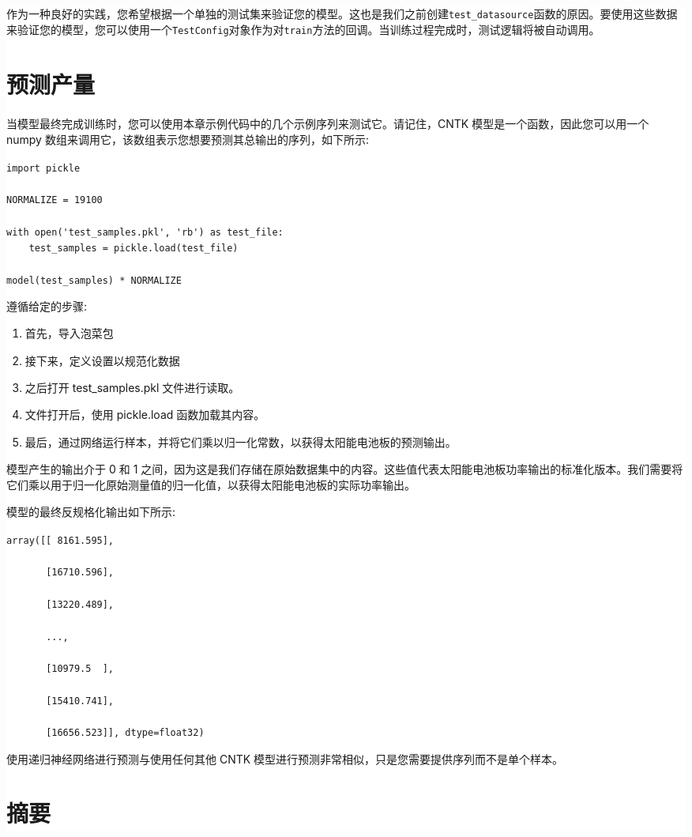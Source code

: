 作为一种良好的实践，您希望根据一个单独的测试集来验证您的模型。这也是我们之前创建`test_datasource`函数的原因。要使用这些数据来验证您的模型，您可以使用一个`TestConfig`对象作为对`train`方法的回调。当训练过程完成时，测试逻辑将被自动调用。

<title>Predicting output</title>  

# 预测产量

当模型最终完成训练时，您可以使用本章示例代码中的几个示例序列来测试它。请记住，CNTK 模型是一个函数，因此您可以用一个 numpy 数组来调用它，该数组表示您想要预测其总输出的序列，如下所示:

```
import pickle

NORMALIZE = 19100

with open('test_samples.pkl', 'rb') as test_file:
    test_samples = pickle.load(test_file)

model(test_samples) * NORMALIZE
```

遵循给定的步骤:

1.  首先，导入泡菜包
2.  接下来，定义设置以规范化数据
3.  之后打开 test_samples.pkl 文件进行读取。

4.  文件打开后，使用 pickle.load 函数加载其内容。
5.  最后，通过网络运行样本，并将它们乘以归一化常数，以获得太阳能电池板的预测输出。

模型产生的输出介于 0 和 1 之间，因为这是我们存储在原始数据集中的内容。这些值代表太阳能电池板功率输出的标准化版本。我们需要将它们乘以用于归一化原始测量值的归一化值，以获得太阳能电池板的实际功率输出。

模型的最终反规格化输出如下所示:

```
array([[ 8161.595],

       [16710.596],

       [13220.489],

       ...,

       [10979.5  ],

       [15410.741],

       [16656.523]], dtype=float32)
```

使用递归神经网络进行预测与使用任何其他 CNTK 模型进行预测非常相似，只是您需要提供序列而不是单个样本。

<title>Summary</title>  

# 摘要
